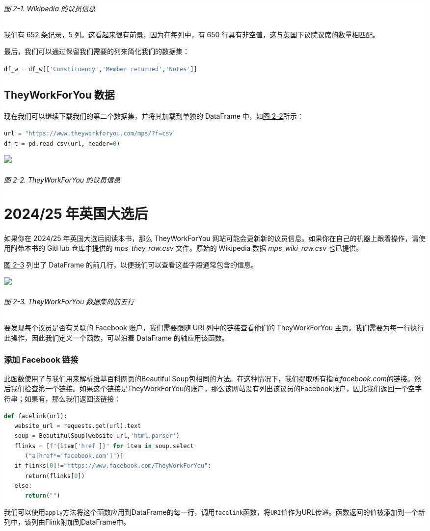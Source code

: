 ###### 图 2-1\. Wikipedia 的议员信息

我们有 652 条记录，5 列。这看起来很有前景，因为在每列中，有 650 行具有非空值，这与英国下议院议席的数量相匹配。

最后，我们可以通过保留我们需要的列来简化我们的数据集：

```py
df_w = df_w[['Constituency','Member returned','Notes']]
```

## TheyWorkForYou 数据

现在我们可以继续下载我们的第二个数据集，并将其加载到单独的 DataFrame 中，如[图 2-2](#fig-2-2)所示：

```py
url = "https://www.theyworkforyou.com/mps/?f=csv"
df_t = pd.read_csv(url, header=0)
```

![](assets/hoer_0202.png)

###### 图 2-2\. TheyWorkForYou 的议员信息

# 2024/25 年英国大选后

如果你在 2024/25 年英国大选后阅读本书，那么 TheyWorkForYou 网站可能会更新新的议员信息。如果你在自己的机器上跟着操作，请使用附带本书的 GitHub 仓库中提供的 *mps_they_raw.csv* 文件。原始的 Wikipedia 数据 *mps_wiki_raw.csv* 也已提供。

[图 2-3](#fig-2-3) 列出了 DataFrame 的前几行，以便我们可以查看这些字段通常包含的信息。

![](assets/hoer_0203.png)

###### 图 2-3\. TheyWorkForYou 数据集的前五行

要发现每个议员是否有关联的 Facebook 账户，我们需要跟随 URI 列中的链接查看他们的 TheyWorkForYou 主页。我们需要为每一行执行此操作，因此我们定义一个函数，可以沿着 DataFrame 的轴应用该函数。

### 添加 Facebook 链接

此函数使用了与我们用来解析维基百科网页的Beautiful Soup包相同的方法。在这种情况下，我们提取所有指向*facebook.com*的链接。然后我们检查第一个链接。如果这个链接是TheyWorkForYou的账户，那么该网站没有列出该议员的Facebook账户，因此我们返回一个空字符串；如果有，那么我们返回该链接：

```py
def facelink(url):
   website_url = requests.get(url).text
   soup = BeautifulSoup(website_url,'html.parser')
   flinks = [f"{item['href']}" for item in soup.select
      ("a[href*='facebook.com']")]
   if flinks[0]!="https://www.facebook.com/TheyWorkForYou":
      return(flinks[0])
   else:
      return("")
```

我们可以使用`apply`方法将这个函数应用到DataFrame的每一行，调用`facelink`函数，将`URI`值作为URL传递。函数返回的值被添加到一个新列中，该列由Flink附加到DataFrame中。
